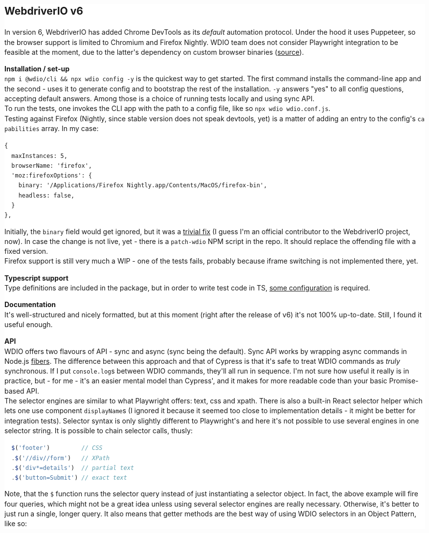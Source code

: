 WebdriverIO v6
--------------

In version 6, WebdriverIO has added Chrome DevTools as its _default_ automation protocol. Under the hood it uses Puppeteer, so the browser support is limited to Chromium and Firefox Nightly. WDIO team does not consider Playwright integration to be feasible at the moment, due to the latter's dependency on custom browser binaries ([source](https://webdriver.io/blog/2020/03/26/webdriverio-v6-released.html#devtools-automation-protocol-is-now-default)).

**Installation / set-up**  
`npm i @wdio/cli && npx wdio config -y` is the quickest way to get started. The first command installs the command-line app and the second - uses it to generate config and to bootstrap the rest of the installation. `-y` answers "yes" to all config questions, accepting default answers. Among those is a choice of running tests locally and using sync API.  
To run the tests, one invokes the CLI app with the path to a config file, like so `npx wdio wdio.conf.js`.  
Testing against Firefox (Nightly, since stable version does not speak devtools, yet) is a matter of adding an entry to the config's `capabilities` array. In my case:
```
{
  maxInstances: 5,
  browserName: 'firefox',
  'moz:firefoxOptions': {
    binary: '/Applications/Firefox Nightly.app/Contents/MacOS/firefox-bin',
    headless: false,
  }
},
```
Initially, the `binary` field would get ignored, but it was a [trivial fix](https://github.com/webdriverio/webdriverio/pull/5198) (I guess I'm an official contributor to the WebdriverIO project, now). In case the change is not live, yet - there is a `patch-wdio` NPM script in the repo. It should replace the offending file with a fixed version.  
Firefox support is still very much a WIP - one of the tests fails, probably because iframe switching is not implemented there, yet.

**Typescript support**  
Type definitions are included in the package, but in order to write test code in TS, [some configuration](https://webdriver.io/docs/typescript.html#framework-setup) is required. 

**Documentation**  
It's well-structured and nicely formatted, but at this moment (right after the release of v6) it's not 100% up-to-date. Still, I found it useful enough.

**API**  
WDIO offers two flavours of API - sync and async (sync being the default). Sync API works by wrapping async commands in Node.js [fibers](https://github.com/laverdet/node-fibers). The difference between this approach and that of Cypress is that it's safe to treat WDIO commands as _truly_ synchronous. If I put `console.log`s between WDIO commands, they'll all run in sequence. I'm not sure how useful it really is in practice, but - for me - it's an easier mental model than Cypress', and it makes for more readable code than your basic Promise-based API.  
The selector engines are similar to what Playwright offers: text, css and xpath. There is also a built-in React selector helper which lets one use component `displayName`s (I ignored it because it seemed too close to implementation details - it might be better for integration tests). Selector syntax is only slightly different to Playwright's and here it's not possible to use several engines in one selector string. It is possible to chain selector calls, thusly:
```ts
  $('footer')         // CSS
  .$('//div//form')   // XPath
  .$('div*=details')  // partial text
  .$('button=Submit') // exact text
```
Note, that the `$` function runs the selector query instead of just instantiating a selector object. In fact, the above example will fire four queries, which might not be a great idea unless using several selector engines are really necessary. Otherwise, it's better to just run a single, longer query. It also means that getter methods are the best way of using WDIO selectors in an Object Pattern, like so:
```ts
```
